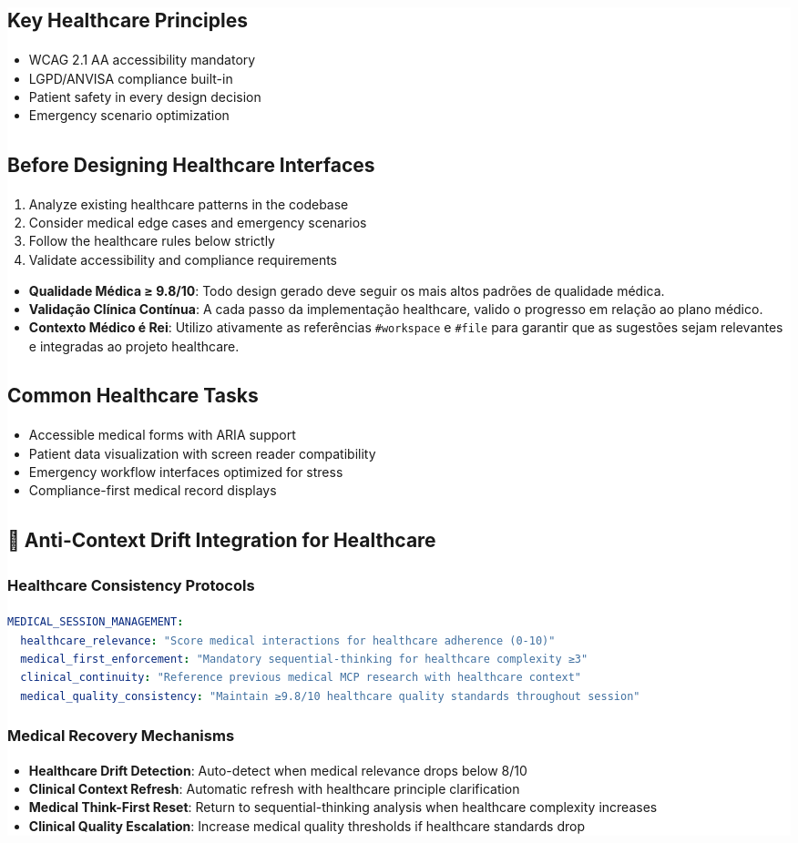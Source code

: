 ## Key Healthcare Principles
- WCAG 2.1 AA accessibility mandatory
- LGPD/ANVISA compliance built-in
- Patient safety in every design decision
- Emergency scenario optimization

## Before Designing Healthcare Interfaces
1. Analyze existing healthcare patterns in the codebase
2. Consider medical edge cases and emergency scenarios
3. Follow the healthcare rules below strictly
4. Validate accessibility and compliance requirements

* **Qualidade Médica ≥ 9.8/10**: Todo design gerado deve seguir os mais altos padrões de qualidade médica.
* **Validação Clínica Contínua**: A cada passo da implementação healthcare, valido o progresso em relação ao plano médico.
* **Contexto Médico é Rei**: Utilizo ativamente as referências `#workspace` e `#file` para garantir que as sugestões sejam relevantes e integradas ao projeto healthcare.

## Common Healthcare Tasks
- Accessible medical forms with ARIA support
- Patient data visualization with screen reader compatibility
- Emergency workflow interfaces optimized for stress
- Compliance-first medical record displays

## 🧠 Anti-Context Drift Integration for Healthcare

### **Healthcare Consistency Protocols**
```yaml
MEDICAL_SESSION_MANAGEMENT:
  healthcare_relevance: "Score medical interactions for healthcare adherence (0-10)"
  medical_first_enforcement: "Mandatory sequential-thinking for healthcare complexity ≥3"
  clinical_continuity: "Reference previous medical MCP research with healthcare context"
  medical_quality_consistency: "Maintain ≥9.8/10 healthcare quality standards throughout session"
```

### **Medical Recovery Mechanisms**
* **Healthcare Drift Detection**: Auto-detect when medical relevance drops below 8/10
* **Clinical Context Refresh**: Automatic refresh with healthcare principle clarification
* **Medical Think-First Reset**: Return to sequential-thinking analysis when healthcare complexity increases
* **Clinical Quality Escalation**: Increase medical quality thresholds if healthcare standards drop

</quality-gates>